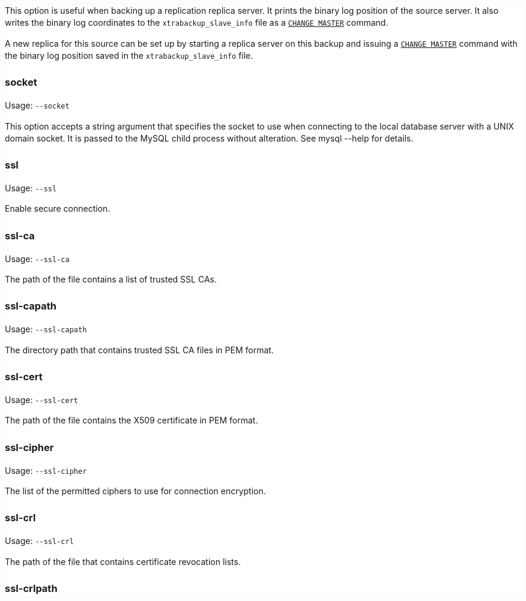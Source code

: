This option is useful when backing up a replication replica server. It prints
the binary log position of the source server. It also writes the binary log
coordinates to the `xtrabackup_slave_info` file as a [`CHANGE MASTER`](https://dev.mysql.com/doc/refman/8.3/en/change-master-to.html)
command.

A new replica for this source can be set up by starting a replica server on this backup and issuing a [`CHANGE MASTER`](https://dev.mysql.com/doc/refman/8.3/en/change-master-to.html) command with the binary log
position saved in the `xtrabackup_slave_info` file.

### socket

Usage: `--socket`

This option accepts a string argument that specifies the socket to use when
connecting to the local database server with a UNIX domain socket. It is
passed to the MySQL child process without alteration. See mysql
--help for details.

### ssl

Usage: `--ssl`

Enable secure connection.

### ssl-ca

Usage: `--ssl-ca`

The path of the file contains a list of trusted SSL CAs.

### ssl-capath

Usage: `--ssl-capath`

The directory path that contains trusted SSL CA files in PEM format.

### ssl-cert

Usage: `--ssl-cert`

The path of the file contains the X509 certificate in PEM format.

### ssl-cipher

Usage: `--ssl-cipher`

The list of the permitted ciphers to use for connection encryption.

### ssl-crl

Usage: `--ssl-crl`

The path of the file that contains certificate revocation lists.

### ssl-crlpath

